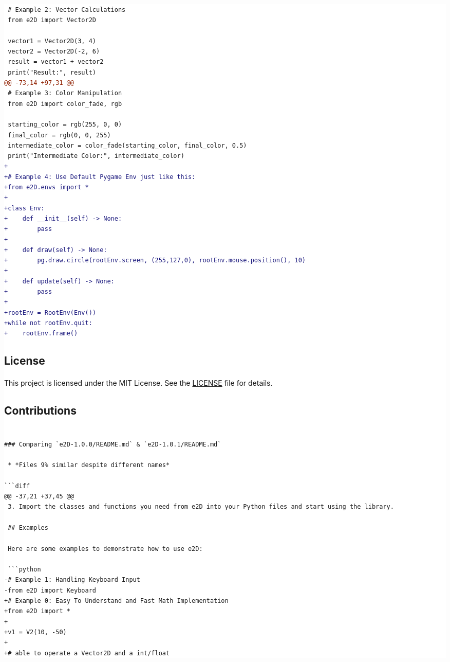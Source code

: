 ```diff
 # Example 2: Vector Calculations
 from e2D import Vector2D
 
 vector1 = Vector2D(3, 4)
 vector2 = Vector2D(-2, 6)
 result = vector1 + vector2
 print("Result:", result)
@@ -73,14 +97,31 @@
 # Example 3: Color Manipulation
 from e2D import color_fade, rgb
 
 starting_color = rgb(255, 0, 0)
 final_color = rgb(0, 0, 255)
 intermediate_color = color_fade(starting_color, final_color, 0.5)
 print("Intermediate Color:", intermediate_color)
+
+# Example 4: Use Default Pygame Env just like this:
+from e2D.envs import *
+
+class Env:
+    def __init__(self) -> None:
+        pass
+
+    def draw(self) -> None:
+        pg.draw.circle(rootEnv.screen, (255,127,0), rootEnv.mouse.position(), 10)
+
+    def update(self) -> None:
+        pass
+
+rootEnv = RootEnv(Env())
+while not rootEnv.quit:
+    rootEnv.frame()
 ```
 
 ## License
 
 This project is licensed under the MIT License. See the [LICENSE](LICENSE) file for details.
 
 ## Contributions
```

### Comparing `e2D-1.0.0/README.md` & `e2D-1.0.1/README.md`

 * *Files 9% similar despite different names*

```diff
@@ -37,21 +37,45 @@
 3. Import the classes and functions you need from e2D into your Python files and start using the library.
 
 ## Examples
 
 Here are some examples to demonstrate how to use e2D:
 
 ```python
-# Example 1: Handling Keyboard Input
-from e2D import Keyboard
+# Example 0: Easy To Understand and Fast Math Implementation
+from e2D import *
+
+v1 = V2(10, -50)
+
+# able to operate a Vector2D and a int/float
```
